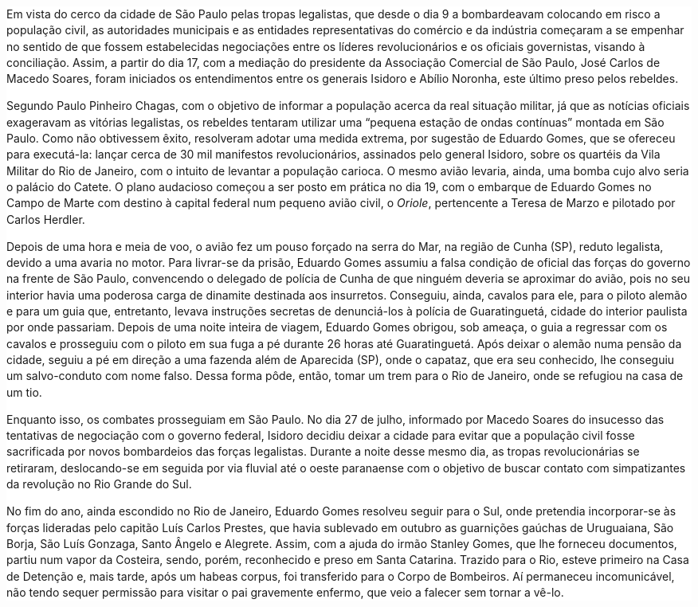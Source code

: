 Em vista do cerco da cidade de São Paulo pelas tropas legalistas, que
desde o dia 9 a bombardeavam colocando em risco a população civil, as
autoridades municipais e as entidades representativas do comércio e da
indústria começaram a se empenhar no sentido de que fossem estabelecidas
negociações entre os líderes revolucionários e os oficiais governistas,
visando à conciliação. Assim, a partir do dia 17, com a mediação do
presidente da Associação Comercial de São Paulo, José Carlos de Macedo
Soares, foram iniciados os entendimentos entre os generais Isidoro e
Abílio Noronha, este último preso pelos rebeldes.

Segundo Paulo Pinheiro Chagas, com o objetivo de informar a população
acerca da real situação militar, já que as notícias oficiais exageravam
as vitórias legalistas, os rebeldes tentaram utilizar uma “pequena
estação de ondas contínuas” montada em São Paulo. Como não obtivessem
êxito, resolveram adotar uma medida extrema, por sugestão de Eduardo
Gomes, que se ofereceu para executá-la: lançar cerca de 30 mil
manifestos revolucionários, assinados pelo general Isidoro, sobre os
quartéis da Vila Militar do Rio de Janeiro, com o intuito de levantar a
população carioca. O mesmo avião levaria, ainda, uma bomba cujo alvo
seria o palácio do Catete. O plano audacioso começou a ser posto em
prática no dia 19, com o embarque de Eduardo Gomes no Campo de Marte com
destino à capital federal num pequeno avião civil, o *Oriole*,
pertencente a Teresa de Marzo e pilotado por Carlos Herdler.

Depois de uma hora e meia de voo, o avião fez um pouso forçado na serra
do Mar, na região de Cunha (SP), reduto legalista, devido a uma avaria
no motor. Para livrar-se da prisão, Eduardo Gomes assumiu a falsa
condição de oficial das forças do governo na frente de São Paulo,
convencendo o delegado de polícia de Cunha de que ninguém deveria se
aproximar do avião, pois no seu interior havia uma poderosa carga de
dinamite destinada aos insurretos. Conseguiu, ainda, cavalos para ele,
para o piloto alemão e para um guia que, entretanto, levava instruções
secretas de denunciá-los à polícia de Guaratinguetá, cidade do interior
paulista por onde passariam. Depois de uma noite inteira de viagem,
Eduardo Gomes obrigou, sob ameaça, o guia a regressar com os cavalos e
prosseguiu com o piloto em sua fuga a pé durante 26 horas até
Guaratinguetá. Após deixar o alemão numa pensão da cidade, seguiu a pé
em direção a uma fazenda além de Aparecida (SP), onde o capataz, que era
seu conhecido, lhe conseguiu um salvo-conduto com nome falso. Dessa
forma pôde, então, tomar um trem para o Rio de Janeiro, onde se refugiou
na casa de um tio.

Enquanto isso, os combates prosseguiam em São Paulo. No dia 27 de julho,
informado por Macedo Soares do insucesso das tentativas de negociação
com o governo federal, Isidoro decidiu deixar a cidade para evitar que a
população civil fosse sacrificada por novos bombardeios das forças
legalistas. Durante a noite desse mesmo dia, as tropas revolucionárias
se retiraram, deslocando-se em seguida por via fluvial até o oeste
paranaense com o objetivo de buscar contato com simpatizantes da
revolução no Rio Grande do Sul.

No fim do ano, ainda escondido no Rio de Janeiro, Eduardo Gomes resolveu
seguir para o Sul, onde pretendia incorporar-se às forças lideradas pelo
capitão Luís Carlos Prestes, que havia sublevado em outubro as
guarnições gaúchas de Uruguaiana, São Borja, São Luís Gonzaga, Santo
Ângelo e Alegrete. Assim, com a ajuda do irmão Stanley Gomes, que lhe
forneceu documentos, partiu num vapor da Costeira, sendo, porém,
reconhecido e preso em Santa Catarina. Trazido para o Rio, esteve
primeiro na Casa de Detenção e, mais tarde, após um habeas corpus, foi
transferido para o Corpo de Bombeiros. Aí permaneceu incomunicável, não
tendo sequer permissão para visitar o pai gravemente enfermo, que veio a
falecer sem tornar a vê-lo.
